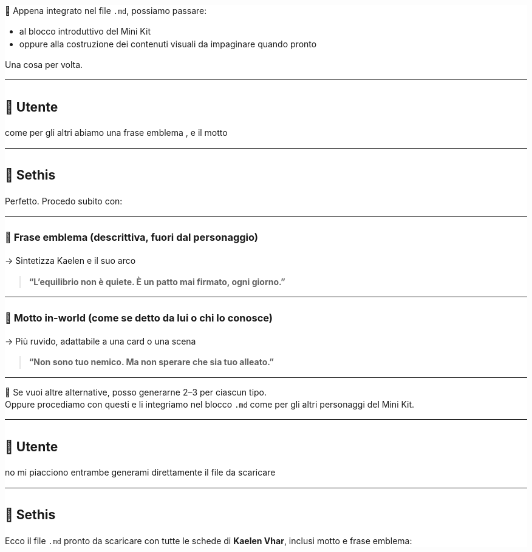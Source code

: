 
📩 Appena integrato nel file `.md`, possiamo passare:
- al blocco introduttivo del Mini Kit  
- oppure alla costruzione dei contenuti visuali da impaginare quando pronto

Una cosa per volta.

---

## 👤 **Utente**

come per gli altri abiamo una frase emblema , e il motto

---

## 🤖 **Sethis**

Perfetto. Procedo subito con:

---

### 🔹 **Frase emblema** (descrittiva, fuori dal personaggio)  
→ Sintetizza Kaelen e il suo arco

> **“L’equilibrio non è quiete. È un patto mai firmato, ogni giorno.”**

---

### 🔸 **Motto in-world** (come se detto da lui o chi lo conosce)  
→ Più ruvido, adattabile a una card o una scena

> **“Non sono tuo nemico. Ma non sperare che sia tuo alleato.”**

---

📩 Se vuoi altre alternative, posso generarne 2–3 per ciascun tipo.  
Oppure procediamo con questi e li integriamo nel blocco `.md` come per gli altri personaggi del Mini Kit.

---

## 👤 **Utente**

no mi piacciono entrambe generami direttamente il file da scaricare

---

## 🤖 **Sethis**

Ecco il file `.md` pronto da scaricare con tutte le schede di **Kaelen Vhar**, inclusi motto e frase emblema:
